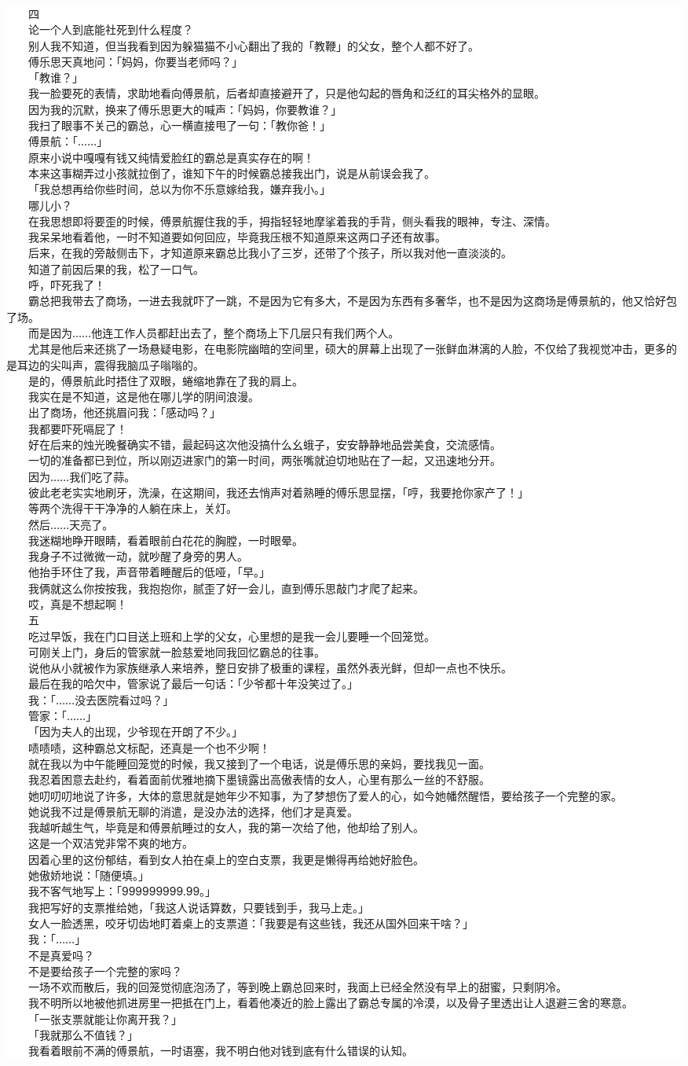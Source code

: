&emsp;&emsp;四  
&emsp;&emsp;论一个人到底能社死到什么程度？  
&emsp;&emsp;别人我不知道，但当我看到因为躲猫猫不小心翻出了我的「教鞭」的父女，整个人都不好了。  
&emsp;&emsp;傅乐思天真地问：「妈妈，你要当老师吗？」  
&emsp;&emsp;「教谁？」  
&emsp;&emsp;我一脸要死的表情，求助地看向傅景航，后者却直接避开了，只是他勾起的唇角和泛红的耳尖格外的显眼。  
&emsp;&emsp;因为我的沉默，换来了傅乐思更大的喊声：「妈妈，你要教谁？」  
&emsp;&emsp;我扫了眼事不关己的霸总，心一横直接甩了一句：「教你爸！」  
&emsp;&emsp;傅景航：「……」  
&emsp;&emsp;原来小说中嘎嘎有钱又纯情爱脸红的霸总是真实存在的啊！  
&emsp;&emsp;本来这事糊弄过小孩就拉倒了，谁知下午的时候霸总接我出门，说是从前误会我了。  
&emsp;&emsp;「我总想再给你些时间，总以为你不乐意嫁给我，嫌弃我小。」  
&emsp;&emsp;哪儿小？  
&emsp;&emsp;在我思想即将要歪的时候，傅景航握住我的手，拇指轻轻地摩挲着我的手背，侧头看我的眼神，专注、深情。  
&emsp;&emsp;我呆呆地看着他，一时不知道要如何回应，毕竟我压根不知道原来这两口子还有故事。  
&emsp;&emsp;后来，在我的旁敲侧击下，才知道原来霸总比我小了三岁，还带了个孩子，所以我对他一直淡淡的。  
&emsp;&emsp;知道了前因后果的我，松了一口气。  
&emsp;&emsp;呼，吓死我了！  
&emsp;&emsp;霸总把我带去了商场，一进去我就吓了一跳，不是因为它有多大，不是因为东西有多奢华，也不是因为这商场是傅景航的，他又恰好包了场。  
&emsp;&emsp;而是因为……他连工作人员都赶出去了，整个商场上下几层只有我们两个人。  
&emsp;&emsp;尤其是他后来还挑了一场悬疑电影，在电影院幽暗的空间里，硕大的屏幕上出现了一张鲜血淋漓的人脸，不仅给了我视觉冲击，更多的是耳边的尖叫声，震得我脑瓜子嗡嗡的。  
&emsp;&emsp;是的，傅景航此时捂住了双眼，蜷缩地靠在了我的肩上。  
&emsp;&emsp;我实在是不知道，这是他在哪儿学的阴间浪漫。  
&emsp;&emsp;出了商场，他还挑眉问我：「感动吗？」  
&emsp;&emsp;我都要吓死嗝屁了！  
&emsp;&emsp;好在后来的烛光晚餐确实不错，最起码这次他没搞什么幺蛾子，安安静静地品尝美食，交流感情。  
&emsp;&emsp;一切的准备都已到位，所以刚迈进家门的第一时间，两张嘴就迫切地贴在了一起，又迅速地分开。  
&emsp;&emsp;因为……我们吃了蒜。  
&emsp;&emsp;彼此老老实实地刷牙，洗澡，在这期间，我还去悄声对着熟睡的傅乐思显摆，「哼，我要抢你家产了！」  
&emsp;&emsp;等两个洗得干干净净的人躺在床上，关灯。  
&emsp;&emsp;然后……天亮了。  
&emsp;&emsp;我迷糊地睁开眼睛，看着眼前白花花的胸膛，一时眼晕。  
&emsp;&emsp;我身子不过微微一动，就吵醒了身旁的男人。  
&emsp;&emsp;他抬手环住了我，声音带着睡醒后的低哑，「早。」  
&emsp;&emsp;我俩就这么你按按我，我抱抱你，腻歪了好一会儿，直到傅乐思敲门才爬了起来。  
&emsp;&emsp;哎，真是不想起啊！  
&emsp;&emsp;五  
&emsp;&emsp;吃过早饭，我在门口目送上班和上学的父女，心里想的是我一会儿要睡一个回笼觉。  
&emsp;&emsp;可刚关上门，身后的管家就一脸慈爱地同我回忆霸总的往事。  
&emsp;&emsp;说他从小就被作为家族继承人来培养，整日安排了极重的课程，虽然外表光鲜，但却一点也不快乐。  
&emsp;&emsp;最后在我的哈欠中，管家说了最后一句话：「少爷都十年没笑过了。」  
&emsp;&emsp;我：「……没去医院看过吗？」  
&emsp;&emsp;管家：「……」  
&emsp;&emsp;「因为夫人的出现，少爷现在开朗了不少。」  
&emsp;&emsp;啧啧啧，这种霸总文标配，还真是一个也不少啊！  
&emsp;&emsp;就在我以为中午能睡回笼觉的时候，我又接到了一个电话，说是傅乐思的亲妈，要找我见一面。  
&emsp;&emsp;我忍着困意去赴约，看着面前优雅地摘下墨镜露出高傲表情的女人，心里有那么一丝的不舒服。  
&emsp;&emsp;她叨叨叨地说了许多，大体的意思就是她年少不知事，为了梦想伤了爱人的心，如今她幡然醒悟，要给孩子一个完整的家。  
&emsp;&emsp;她说我不过是傅景航无聊的消遣，是没办法的选择，他们才是真爱。  
&emsp;&emsp;我越听越生气，毕竟是和傅景航睡过的女人，我的第一次给了他，他却给了别人。  
&emsp;&emsp;这是一个双洁党非常不爽的地方。  
&emsp;&emsp;因着心里的这份郁结，看到女人拍在桌上的空白支票，我更是懒得再给她好脸色。  
&emsp;&emsp;她傲娇地说：「随便填。」  
&emsp;&emsp;我不客气地写上：「999999999.99。」  
&emsp;&emsp;我把写好的支票推给她，「我这人说话算数，只要钱到手，我马上走。」  
&emsp;&emsp;女人一脸透黑，咬牙切齿地盯着桌上的支票道：「我要是有这些钱，我还从国外回来干啥？」  
&emsp;&emsp;我：「……」  
&emsp;&emsp;不是真爱吗？  
&emsp;&emsp;不是要给孩子一个完整的家吗？  
&emsp;&emsp;一场不欢而散后，我的回笼觉彻底泡汤了，等到晚上霸总回来时，我面上已经全然没有早上的甜蜜，只剩阴冷。  
&emsp;&emsp;我不明所以地被他抓进房里一把抵在门上，看着他凑近的脸上露出了霸总专属的冷漠，以及骨子里透出让人退避三舍的寒意。  
&emsp;&emsp;「一张支票就能让你离开我？」  
&emsp;&emsp;「我就那么不值钱？」  
&emsp;&emsp;我看着眼前不满的傅景航，一时语塞，我不明白他对钱到底有什么错误的认知。  